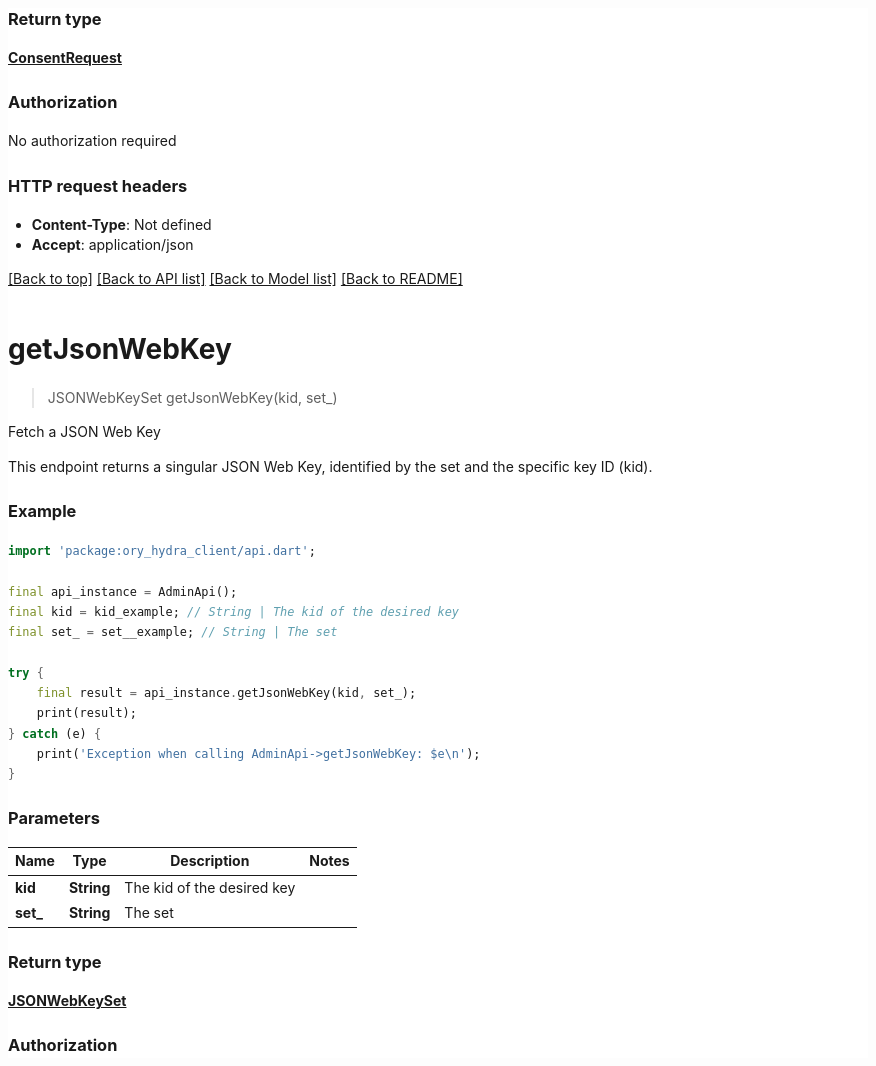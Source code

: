 ### Return type

[**ConsentRequest**](ConsentRequest.md)

### Authorization

No authorization required

### HTTP request headers

 - **Content-Type**: Not defined
 - **Accept**: application/json

[[Back to top]](#) [[Back to API list]](../README.md#documentation-for-api-endpoints) [[Back to Model list]](../README.md#documentation-for-models) [[Back to README]](../README.md)

# **getJsonWebKey**
> JSONWebKeySet getJsonWebKey(kid, set_)

Fetch a JSON Web Key

This endpoint returns a singular JSON Web Key, identified by the set and the specific key ID (kid).

### Example 
```dart
import 'package:ory_hydra_client/api.dart';

final api_instance = AdminApi();
final kid = kid_example; // String | The kid of the desired key
final set_ = set__example; // String | The set

try { 
    final result = api_instance.getJsonWebKey(kid, set_);
    print(result);
} catch (e) {
    print('Exception when calling AdminApi->getJsonWebKey: $e\n');
}
```

### Parameters

Name | Type | Description  | Notes
------------- | ------------- | ------------- | -------------
 **kid** | **String**| The kid of the desired key | 
 **set_** | **String**| The set | 

### Return type

[**JSONWebKeySet**](JSONWebKeySet.md)

### Authorization
